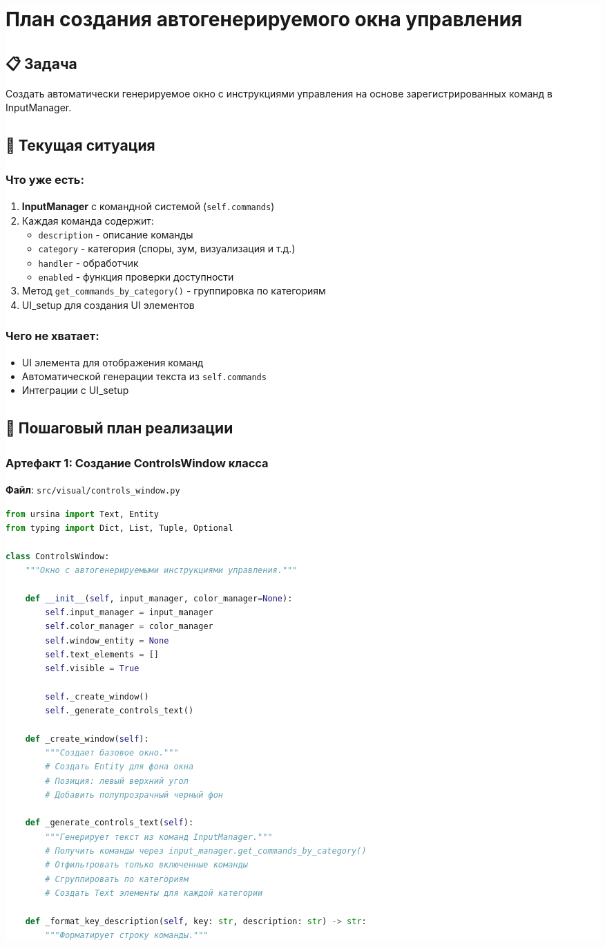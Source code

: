 # План создания автогенерируемого окна управления

## 📋 Задача
Создать автоматически генерируемое окно с инструкциями управления на основе зарегистрированных команд в InputManager.

## 🎯 Текущая ситуация

### Что уже есть:
1. **InputManager** с командной системой (`self.commands`)
2. Каждая команда содержит:
   - `description` - описание команды
   - `category` - категория (споры, зум, визуализация и т.д.)
   - `handler` - обработчик
   - `enabled` - функция проверки доступности
3. Метод `get_commands_by_category()` - группировка по категориям
4. UI_setup для создания UI элементов

### Чего не хватает:
- UI элемента для отображения команд
- Автоматической генерации текста из `self.commands`
- Интеграции с UI_setup

## 📝 Пошаговый план реализации

### Артефакт 1: Создание ControlsWindow класса
**Файл**: `src/visual/controls_window.py`

```python
from ursina import Text, Entity
from typing import Dict, List, Tuple, Optional

class ControlsWindow:
    """Окно с автогенерируемыми инструкциями управления."""
    
    def __init__(self, input_manager, color_manager=None):
        self.input_manager = input_manager
        self.color_manager = color_manager
        self.window_entity = None
        self.text_elements = []
        self.visible = True
        
        self._create_window()
        self._generate_controls_text()
    
    def _create_window(self):
        """Создает базовое окно."""
        # Создать Entity для фона окна
        # Позиция: левый верхний угол
        # Добавить полупрозрачный черный фон
        
    def _generate_controls_text(self):
        """Генерирует текст из команд InputManager."""
        # Получить команды через input_manager.get_commands_by_category()
        # Отфильтровать только включенные команды
        # Сгруппировать по категориям
        # Создать Text элементы для каждой категории
        
    def _format_key_description(self, key: str, description: str) -> str:
        """Форматирует строку команды."""
```